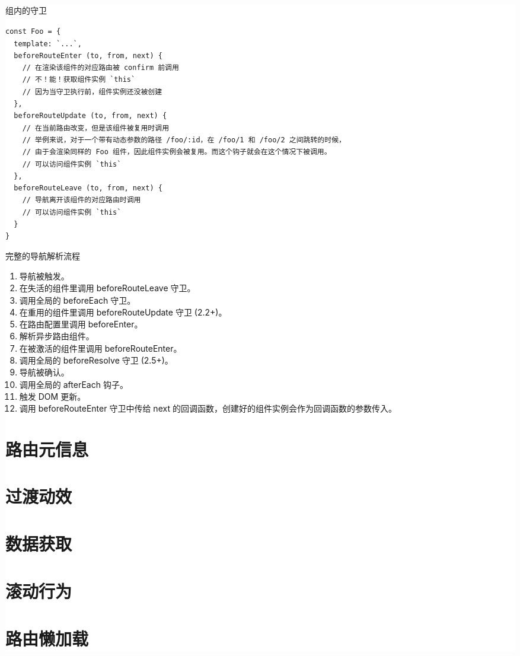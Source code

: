 组内的守卫
```
const Foo = {
  template: `...`,
  beforeRouteEnter (to, from, next) {
    // 在渲染该组件的对应路由被 confirm 前调用
    // 不！能！获取组件实例 `this`
    // 因为当守卫执行前，组件实例还没被创建
  },
  beforeRouteUpdate (to, from, next) {
    // 在当前路由改变，但是该组件被复用时调用
    // 举例来说，对于一个带有动态参数的路径 /foo/:id，在 /foo/1 和 /foo/2 之间跳转的时候，
    // 由于会渲染同样的 Foo 组件，因此组件实例会被复用。而这个钩子就会在这个情况下被调用。
    // 可以访问组件实例 `this`
  },
  beforeRouteLeave (to, from, next) {
    // 导航离开该组件的对应路由时调用
    // 可以访问组件实例 `this`
  }
}
```
完整的导航解析流程

1. 导航被触发。
2. 在失活的组件里调用 beforeRouteLeave 守卫。
3. 调用全局的 beforeEach 守卫。
4. 在重用的组件里调用 beforeRouteUpdate 守卫 (2.2+)。
5. 在路由配置里调用 beforeEnter。
6. 解析异步路由组件。
7. 在被激活的组件里调用 beforeRouteEnter。
8. 调用全局的 beforeResolve 守卫 (2.5+)。
9. 导航被确认。
10. 调用全局的 afterEach 钩子。
11. 触发 DOM 更新。
12. 调用 beforeRouteEnter 守卫中传给 next 的回调函数，创建好的组件实例会作为回调函数的参数传入。
    
# 路由元信息

# 过渡动效

# 数据获取

# 滚动行为

# 路由懒加载
